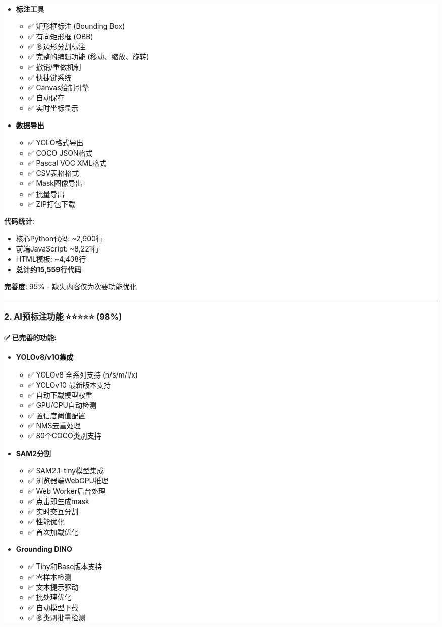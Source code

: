 - **标注工具**
  - ✅ 矩形框标注 (Bounding Box)
  - ✅ 有向矩形框 (OBB)
  - ✅ 多边形分割标注
  - ✅ 完整的编辑功能 (移动、缩放、旋转)
  - ✅ 撤销/重做机制
  - ✅ 快捷键系统
  - ✅ Canvas绘制引擎
  - ✅ 自动保存
  - ✅ 实时坐标显示

- **数据导出**
  - ✅ YOLO格式导出
  - ✅ COCO JSON格式
  - ✅ Pascal VOC XML格式
  - ✅ CSV表格格式
  - ✅ Mask图像导出
  - ✅ 批量导出
  - ✅ ZIP打包下载

**代码统计**:
- 核心Python代码: ~2,900行
- 前端JavaScript: ~8,221行
- HTML模板: ~4,438行
- **总计约15,559行代码**

**完善度**: 95% - 缺失内容仅为次要功能优化

---

### 2. AI预标注功能 ⭐⭐⭐⭐⭐ (98%)

#### ✅ 已完善的功能:

- **YOLOv8/v10集成**
  - ✅ YOLOv8 全系列支持 (n/s/m/l/x)
  - ✅ YOLOv10 最新版本支持
  - ✅ 自动下载模型权重
  - ✅ GPU/CPU自动检测
  - ✅ 置信度阈值配置
  - ✅ NMS去重处理
  - ✅ 80个COCO类别支持

- **SAM2分割**
  - ✅ SAM2.1-tiny模型集成
  - ✅ 浏览器端WebGPU推理
  - ✅ Web Worker后台处理
  - ✅ 点击即生成mask
  - ✅ 实时交互分割
  - ✅ 性能优化
  - ✅ 首次加载优化

- **Grounding DINO**
  - ✅ Tiny和Base版本支持
  - ✅ 零样本检测
  - ✅ 文本提示驱动
  - ✅ 批处理优化
  - ✅ 自动模型下载
  - ✅ 多类别批量检测
